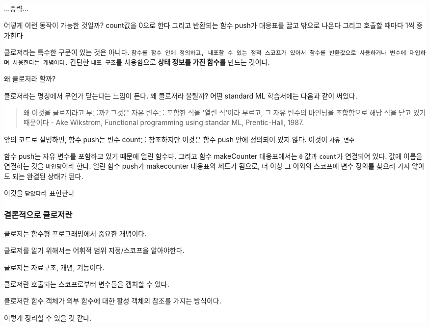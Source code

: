...중략...

어떻게 이런 동작이 가능한 것일까?
count값을 0으로 한다 그리고 반환되는 함수 push가 대응표를 끌고 밖으로 나온다 그리고 호출할 때마다 1씩 증가한다

클로저라는 특수한 구문이 있는 것은 아니다.
`함수를 함수 안에 정의하고, 내포할 수 있는 정적 스코프가 있어서 함수를 반환값으로 사용하거나 변수에 대입하며 사용한다는 개념이다.`
간단한 `내포 구조`를 사용함으로 **상태 정보를 가진 함수**를 만드는 것이다.

왜 클로저라 할까?

클로저라는 명칭에서 무언가 닫는다는 느낌이 든다.
왜 클로저라 불릴까? 어떤 standard ML 학습서에는 다음과 같이 써있다.

> 왜 이것을 클로저라고 부를까? 그것은 자유 변수를 포함한 식을 '열린 식'이라 부르고, 그 자유 변수의 바인딩을 조합함으로 해당 식을 닫고 있기 때문이다 - Ake Wikstrom, Functional programming using standar ML, Prentic-Hall, 1987.

앞의 코드로 설명하면, 함수 push는 변수 count를 참조하지만 이것은 함수 push 안에 정의되어 있지 않다.
이것이 `자유 변수`

함수 push는 자유 변수를 포함하고 있기 때문에 열린 함수다. 그리고 함수 makeCounter 대응표에서는 `0` 값과 `count`가 연결되어 있다.
값에 이름을 연결하는 것을 `바인딩`이라 한다.
열린 함수 push가 makecounter 대응표와 세트가 됨으로, 더 이상 그 이외의 스코프에 변수 정의를 찾으러 가지 않아도 되는 완결된 상태가 된다.

이것을 `닫았다`라 표현한다

### 결론적으로 클로저란

클로저는 함수형 프로그래밍에서 중요한 개념이다.

클로저를 알기 위해서는 어휘적 범위 지정/스코프을 알아야한다.

클로저는 자료구조, 개념, 기능이다.

클로저란 호출되는 스코프로부터 변수들을 캡처할 수 있다.

클로저란 함수 객체가 외부 함수에 대한 활성 객체의 참조를 가지는 방식이다.

이렇게 정리할 수 있을 것 같다.
